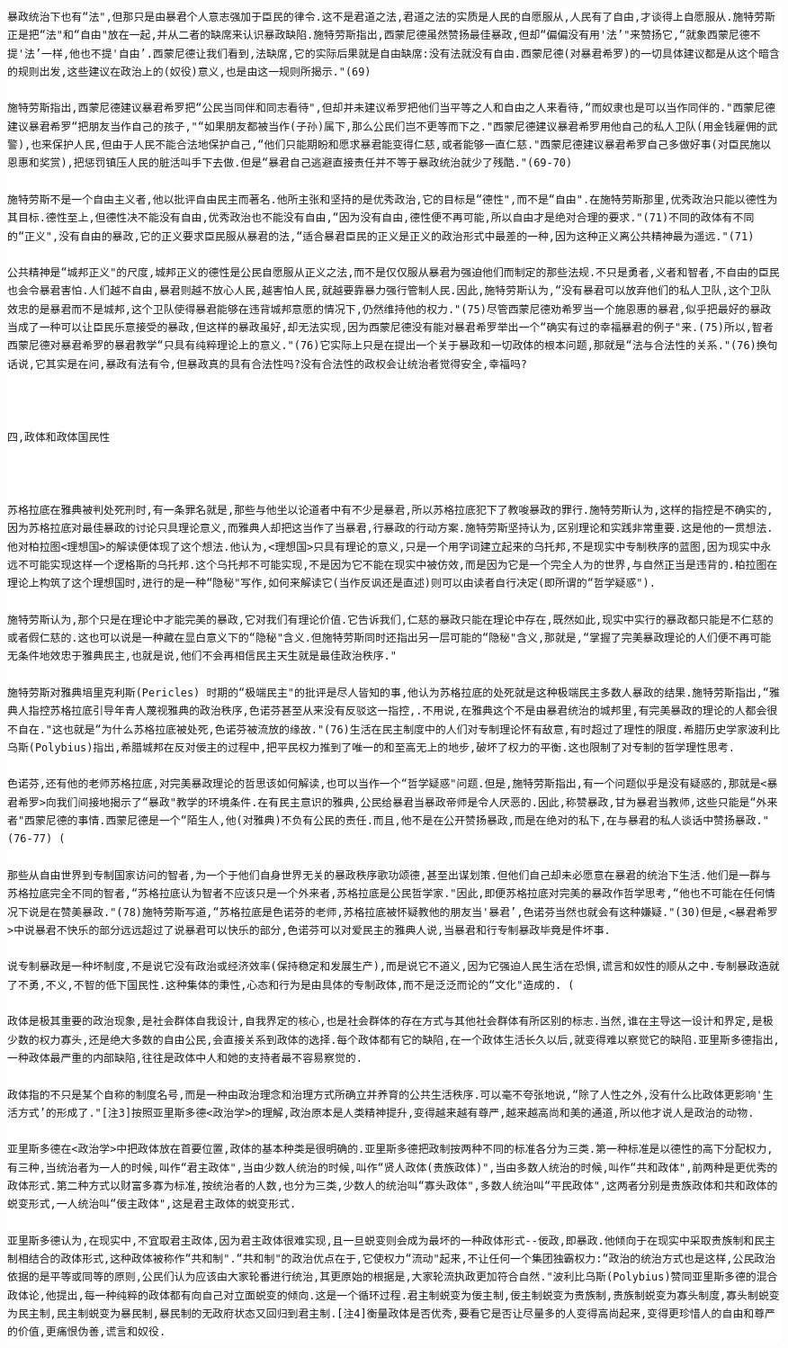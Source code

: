    暴政统治下也有“法",但那只是由暴君个人意志强加于臣民的律令.这不是君道之法,君道之法的实质是人民的自愿服从,人民有了自由,才谈得上自愿服从.施特劳斯正是把“法"和“自由"放在一起,并从二者的缺席来认识暴政缺陷.施特劳斯指出,西蒙尼德虽然赞扬最佳暴政,但却“偏偏没有用'法’"来赞扬它,“就象西蒙尼德不提'法’一样,他也不提'自由’.西蒙尼德让我们看到,法缺席,它的实际后果就是自由缺席:没有法就没有自由.西蒙尼德(对暴君希罗)的一切具体建议都是从这个暗含的规则出发,这些建议在政治上的(奴役)意义,也是由这一规则所揭示."(69)

    施特劳斯指出,西蒙尼德建议暴君希罗把“公民当同伴和同志看待",但却并未建议希罗把他们当平等之人和自由之人来看待,“而奴隶也是可以当作同伴的."西蒙尼德建议暴君希罗“把朋友当作自己的孩子,"“如果朋友都被当作(子孙)属下,那么公民们岂不更等而下之."西蒙尼德建议暴君希罗用他自己的私人卫队(用金钱雇佣的武警),也来保护人民,但由于人民不能合法地保护自己,“他们只能期盼和愿求暴君能变得仁慈,或者能够一直仁慈."西蒙尼德建议暴君希罗自己多做好事(对臣民施以恩惠和奖赏),把惩罚镇压人民的脏活叫手下去做.但是“暴君自己逃避直接责任并不等于暴政统治就少了残酷."(69-70)

    施特劳斯不是一个自由主义者,他以批评自由民主而著名.他所主张和坚持的是优秀政治,它的目标是“德性",而不是“自由".在施特劳斯那里,优秀政治只能以德性为其目标.德性至上,但德性决不能没有自由,优秀政治也不能没有自由,“因为没有自由,德性便不再可能,所以自由才是绝对合理的要求."(71)不同的政体有不同的“正义",没有自由的暴政,它的正义要求臣民服从暴君的法,“适合暴君臣民的正义是正义的政治形式中最差的一种,因为这种正义离公共精神最为遥远."(71)

    公共精神是“城邦正义"的尺度,城邦正义的德性是公民自愿服从正义之法,而不是仅仅服从暴君为强迫他们而制定的那些法规.不只是勇者,义者和智者,不自由的臣民也会令暴君害怕.人们越不自由,暴君则越不放心人民,越害怕人民,就越要靠暴力强行管制人民.因此,施特劳斯认为,“没有暴君可以放弃他们的私人卫队,这个卫队效忠的是暴君而不是城邦,这个卫队使得暴君能够在违背城邦意愿的情况下,仍然维持他的权力."(75)尽管西蒙尼德劝希罗当一个施恩惠的暴君,似乎把最好的暴政当成了一种可以让臣民乐意接受的暴政,但这样的暴政虽好,却无法实现,因为西蒙尼德没有能对暴君希罗举出一个“确实有过的幸福暴君的例子"来.(75)所以,智者西蒙尼德对暴君希罗的暴君教学“只具有纯粹理论上的意义."(76)它实际上只是在提出一个关于暴政和一切政体的根本问题,那就是“法与合法性的关系."(76)换句话说,它其实是在问,暴政有法有令,但暴政真的具有合法性吗?没有合法性的政权会让统治者觉得安全,幸福吗?

    

    四,政体和政体国民性

    

    苏格拉底在雅典被判处死刑时,有一条罪名就是,那些与他坐以论道者中有不少是暴君,所以苏格拉底犯下了教唆暴政的罪行.施特劳斯认为,这样的指控是不确实的,因为苏格拉底对最佳暴政的讨论只具理论意义,而雅典人却把这当作了当暴君,行暴政的行动方案.施特劳斯坚持认为,区别理论和实践非常重要.这是他的一贯想法.他对柏拉图<理想国>的解读便体现了这个想法.他认为,<理想国>只具有理论的意义,只是一个用字词建立起来的乌托邦,不是现实中专制秩序的蓝图,因为现实中永远不可能实现这样一个逻格斯的乌托邦.这个乌托邦不可能实现,不是因为它不能在现实中被仿效,而是因为它是一个完全人为的世界,与自然正当是违背的.柏拉图在理论上构筑了这个理想国时,进行的是一种“隐秘"写作,如何来解读它(当作反讽还是直述)则可以由读者自行决定(即所谓的“哲学疑惑").

    施特劳斯认为,那个只是在理论中才能完美的暴政,它对我们有理论价值.它告诉我们,仁慈的暴政只能在理论中存在,既然如此,现实中实行的暴政都只能是不仁慈的或者假仁慈的.这也可以说是一种藏在显白意义下的“隐秘"含义.但施特劳斯同时还指出另一层可能的“隐秘"含义,那就是,“掌握了完美暴政理论的人们便不再可能无条件地效忠于雅典民主,也就是说,他们不会再相信民主天生就是最佳政治秩序."

    施特劳斯对雅典培里克利斯(Pericles) 时期的“极端民主"的批评是尽人皆知的事,他认为苏格拉底的处死就是这种极端民主多数人暴政的结果.施特劳斯指出,“雅典人指控苏格拉底引导年青人蔑视雅典的政治秩序,色诺芬甚至从来没有反驳这一指控,.不用说,在雅典这个不是由暴君统治的城邦里,有完美暴政的理论的人都会很不自在."这也就是“为什么苏格拉底被处死,色诺芬被流放的缘故."(76)生活在民主制度中的人们对专制理论怀有敌意,有时超过了理性的限度.希腊历史学家波利比乌斯(Polybius)指出,希腊城邦在反对佞主的过程中,把平民权力推到了唯一的和至高无上的地步,破坏了权力的平衡.这也限制了对专制的哲学理性思考.

    色诺芬,还有他的老师苏格拉底,对完美暴政理论的哲思该如何解读,也可以当作一个“哲学疑惑"问题.但是,施特劳斯指出,有一个问题似乎是没有疑惑的,那就是<暴君希罗>向我们间接地揭示了“暴政"教学的环境条件.在有民主意识的雅典,公民给暴君当暴政帝师是令人厌恶的.因此,称赞暴政,甘为暴君当教师,这些只能是“外来者"西蒙尼德的事情.西蒙尼德是一个“陌生人,他(对雅典)不负有公民的责任.而且,他不是在公开赞扬暴政,而是在绝对的私下,在与暴君的私人谈话中赞扬暴政."(76-77) (

    那些从自由世界到专制国家访问的智者,为一个于他们自身世界无关的暴政秩序歌功颂德,甚至出谋划策.但他们自己却未必愿意在暴君的统治下生活.他们是一群与苏格拉底完全不同的智者,“苏格拉底认为智者不应该只是一个外来者,苏格拉底是公民哲学家."因此,即便苏格拉底对完美的暴政作哲学思考,“他也不可能在任何情况下说是在赞美暴政."(78)施特劳斯写道,“苏格拉底是色诺芬的老师,苏格拉底被怀疑教他的朋友当'暴君’,色诺芬当然也就会有这种嫌疑."(30)但是,<暴君希罗>中说暴君不快乐的部分远远超过了说暴君可以快乐的部分,色诺芬可以对爱民主的雅典人说,当暴君和行专制暴政毕竟是件坏事.

    说专制暴政是一种坏制度,不是说它没有政治或经济效率(保持稳定和发展生产),而是说它不道义,因为它强迫人民生活在恐惧,谎言和奴性的顺从之中.专制暴政造就了不勇,不义,不智的低下国民性.这种集体的秉性,心态和行为是由具体的专制政体,而不是泛泛而论的“文化"造成的. (  

    政体是极其重要的政治现象,是社会群体自我设计,自我界定的核心,也是社会群体的存在方式与其他社会群体有所区别的标志.当然,谁在主导这一设计和界定,是极少数的权力寡头,还是绝大多数的自由公民,会直接关系到政体的选择.每个政体都有它的缺陷,在一个政体生活长久以后,就变得难以察觉它的缺陷.亚里斯多德指出,一种政体最严重的内部缺陷,往往是政体中人和她的支持者最不容易察觉的.

    政体指的不只是某个自称的制度名号,而是一种由政治理念和治理方式所确立并养育的公共生活秩序.可以毫不夸张地说,“除了人性之外,没有什么比政体更影响'生活方式’的形成了."[注3]按照亚里斯多德<政治学>的理解,政治原本是人类精神提升,变得越来越有尊严,越来越高尚和美的通道,所以他才说人是政治的动物.

    亚里斯多德在<政治学>中把政体放在首要位置,政体的基本种类是很明确的.亚里斯多德把政制按两种不同的标准各分为三类.第一种标准是以德性的高下分配权力,有三种,当统治者为一人的时候,叫作“君主政体",当由少数人统治的时候,叫作“贤人政体(贵族政体)",当由多数人统治的时候,叫作“共和政体",前两种是更优秀的政体形式.第二种方式以财富多寡为标准,按统治者的人数,也分为三类,少数人的统治叫“寡头政体",多数人统治叫“平民政体",这两者分别是贵族政体和共和政体的蜕变形式,一人统治叫“佞主政体",这是君主政体的蜕变形式.

    亚里斯多德认为,在现实中,不宜取君主政体,因为君主政体很难实现,且一旦蜕变则会成为最坏的一种政体形式--佞政,即暴政.他倾向于在现实中采取贵族制和民主制相结合的政体形式,这种政体被称作“共和制".“共和制"的政治优点在于,它使权力“流动"起来,不让任何一个集团独霸权力:“政治的统治方式也是这样,公民政治依据的是平等或同等的原则,公民们认为应该由大家轮番进行统治,其更原始的根据是,大家轮流执政更加符合自然."波利比乌斯(Polybius)赞同亚里斯多德的混合政体论,他提出,每一种纯粹的政体都有向自己对立面蜕变的倾向.这是一个循环过程.君主制蜕变为佞主制,佞主制蜕变为贵族制,贵族制蜕变为寡头制度,寡头制蜕变为民主制,民主制蜕变为暴民制,暴民制的无政府状态又回归到君主制.[注4]衡量政体是否优秀,要看它是否让尽量多的人变得高尚起来,变得更珍惜人的自由和尊严的价值,更痛恨伪善,谎言和奴役.
